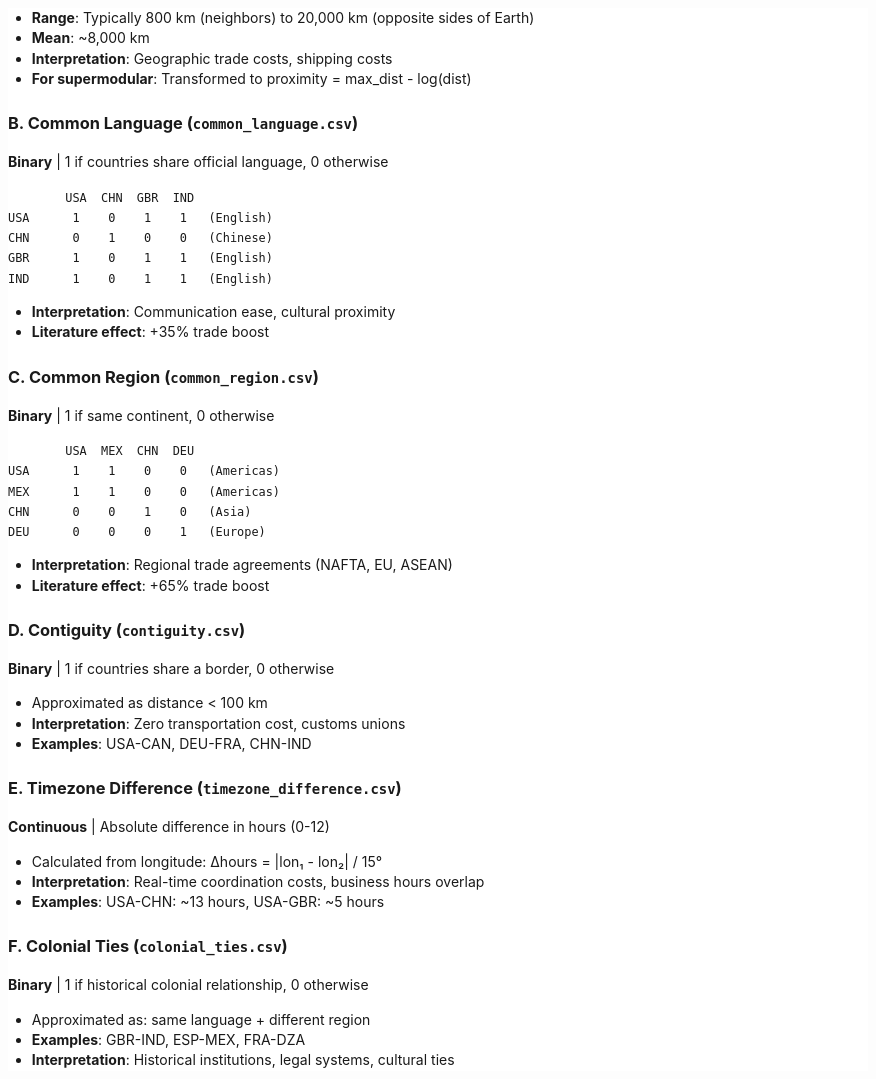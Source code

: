 - **Range**: Typically 800 km (neighbors) to 20,000 km (opposite sides of Earth)
- **Mean**: ~8,000 km
- **Interpretation**: Geographic trade costs, shipping costs
- **For supermodular**: Transformed to proximity = max_dist - log(dist)

### B. Common Language (`common_language.csv`)
**Binary** | 1 if countries share official language, 0 otherwise

```
        USA  CHN  GBR  IND
USA      1    0    1    1   (English)
CHN      0    1    0    0   (Chinese)
GBR      1    0    1    1   (English)
IND      1    0    1    1   (English)
```

- **Interpretation**: Communication ease, cultural proximity
- **Literature effect**: +35% trade boost

### C. Common Region (`common_region.csv`)
**Binary** | 1 if same continent, 0 otherwise

```
        USA  MEX  CHN  DEU
USA      1    1    0    0   (Americas)
MEX      1    1    0    0   (Americas)
CHN      0    0    1    0   (Asia)
DEU      0    0    0    1   (Europe)
```

- **Interpretation**: Regional trade agreements (NAFTA, EU, ASEAN)
- **Literature effect**: +65% trade boost

### D. Contiguity (`contiguity.csv`)
**Binary** | 1 if countries share a border, 0 otherwise

- Approximated as distance < 100 km
- **Interpretation**: Zero transportation cost, customs unions
- **Examples**: USA-CAN, DEU-FRA, CHN-IND

### E. Timezone Difference (`timezone_difference.csv`)
**Continuous** | Absolute difference in hours (0-12)

- Calculated from longitude: Δhours = |lon₁ - lon₂| / 15°
- **Interpretation**: Real-time coordination costs, business hours overlap
- **Examples**: USA-CHN: ~13 hours, USA-GBR: ~5 hours

### F. Colonial Ties (`colonial_ties.csv`)
**Binary** | 1 if historical colonial relationship, 0 otherwise

- Approximated as: same language + different region
- **Examples**: GBR-IND, ESP-MEX, FRA-DZA
- **Interpretation**: Historical institutions, legal systems, cultural ties
